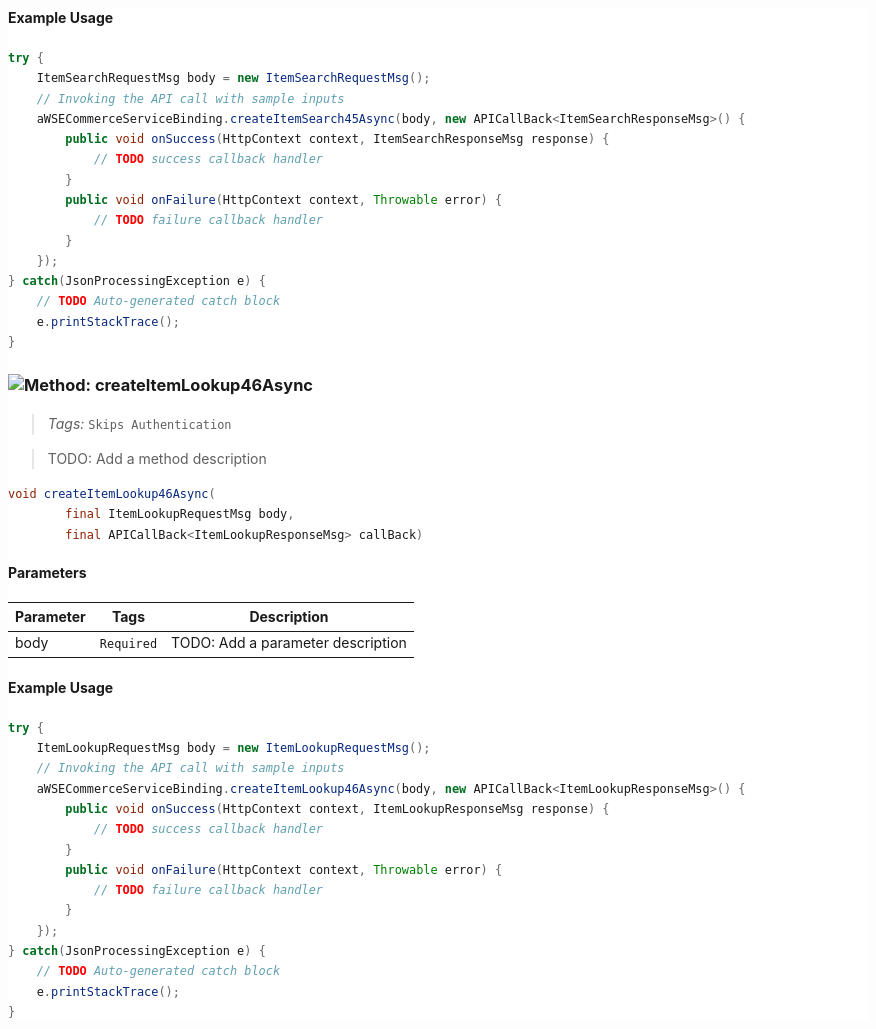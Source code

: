 
#### Example Usage

```java
try {
    ItemSearchRequestMsg body = new ItemSearchRequestMsg();
    // Invoking the API call with sample inputs
    aWSECommerceServiceBinding.createItemSearch45Async(body, new APICallBack<ItemSearchResponseMsg>() {
        public void onSuccess(HttpContext context, ItemSearchResponseMsg response) {
            // TODO success callback handler
        }
        public void onFailure(HttpContext context, Throwable error) {
            // TODO failure callback handler
        }
    });
} catch(JsonProcessingException e) {
    // TODO Auto-generated catch block
    e.printStackTrace();
}
```


### <a name="create_item_lookup46_async"></a>![Method: ](https://apidocs.io/img/method.png "com.amazon.webservices.controllers.AWSECommerceServiceBindingController.createItemLookup46Async") createItemLookup46Async

> *Tags:*  ``` Skips Authentication ``` 

> TODO: Add a method description


```java
void createItemLookup46Async(
        final ItemLookupRequestMsg body,
        final APICallBack<ItemLookupResponseMsg> callBack)
```

#### Parameters

| Parameter | Tags | Description |
|-----------|------|-------------|
| body |  ``` Required ```  | TODO: Add a parameter description |


#### Example Usage

```java
try {
    ItemLookupRequestMsg body = new ItemLookupRequestMsg();
    // Invoking the API call with sample inputs
    aWSECommerceServiceBinding.createItemLookup46Async(body, new APICallBack<ItemLookupResponseMsg>() {
        public void onSuccess(HttpContext context, ItemLookupResponseMsg response) {
            // TODO success callback handler
        }
        public void onFailure(HttpContext context, Throwable error) {
            // TODO failure callback handler
        }
    });
} catch(JsonProcessingException e) {
    // TODO Auto-generated catch block
    e.printStackTrace();
}
```
